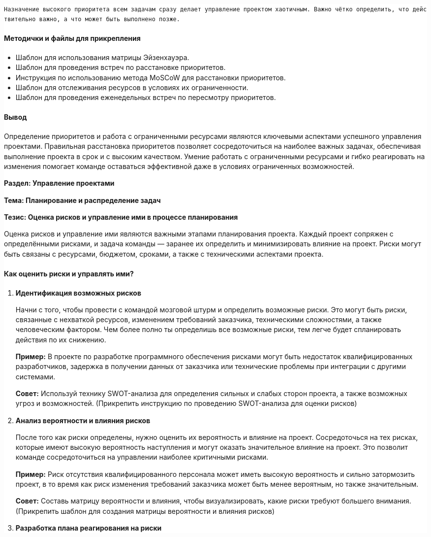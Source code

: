     Назначение высокого приоритета всем задачам сразу делает управление проектом хаотичным. Важно чётко определить, что действительно важно, а что может быть выполнено позже.

#### Методички и файлы для прикрепления

* Шаблон для использования матрицы Эйзенхауэра.
* Шаблон для проведения встреч по расстановке приоритетов.
* Инструкция по использованию метода MoSCoW для расстановки приоритетов.
* Шаблон для отслеживания ресурсов в условиях их ограниченности.
* Шаблон для проведения еженедельных встреч по пересмотру приоритетов.

#### Вывод

Определение приоритетов и работа с ограниченными ресурсами являются ключевыми аспектами успешного управления проектами. Правильная расстановка приоритетов позволяет сосредоточиться на наиболее важных задачах, обеспечивая выполнение проекта в срок и с высоким качеством. Умение работать с ограниченными ресурсами и гибко реагировать на изменения помогает команде оставаться эффективной даже в условиях ограниченных возможностей.



**Раздел: Управление проектами**

**Тема: Планирование и распределение задач**

**Тезис: Оценка рисков и управление ими в процессе планирования**

Оценка рисков и управление ими являются важными этапами планирования проекта. Каждый проект сопряжен с определёнными рисками, и задача команды — заранее их определить и минимизировать влияние на проект. Риски могут быть связаны с ресурсами, бюджетом, сроками, а также с техническими аспектами проекта.

#### Как оценить риски и управлять ими?

1.  **Идентификация возможных рисков**

    Начни с того, чтобы провести с командой мозговой штурм и определить возможные риски. Это могут быть риски, связанные с нехваткой ресурсов, изменением требований заказчика, техническими сложностями, а также человеческим фактором. Чем более полно ты определишь все возможные риски, тем легче будет спланировать действия по их снижению.

    **Пример:** В проекте по разработке программного обеспечения рисками могут быть недостаток квалифицированных разработчиков, задержка в получении данных от заказчика или технические проблемы при интеграции с другими системами.

    **Совет:** Используй технику SWOT-анализа для определения сильных и слабых сторон проекта, а также возможных угроз и возможностей. (Прикрепить инструкцию по проведению SWOT-анализа для оценки рисков)
2.  **Анализ вероятности и влияния рисков**

    После того как риски определены, нужно оценить их вероятность и влияние на проект. Сосредоточься на тех рисках, которые имеют высокую вероятность наступления и могут оказать значительное влияние на проект. Это позволит команде сосредоточиться на управлении наиболее критичными рисками.

    **Пример:** Риск отсутствия квалифицированного персонала может иметь высокую вероятность и сильно затормозить проект, в то время как риск изменения требований заказчика может быть менее вероятным, но также значительным.

    **Совет:** Составь матрицу вероятности и влияния, чтобы визуализировать, какие риски требуют большего внимания. (Прикрепить шаблон для создания матрицы вероятности и влияния рисков)
3.  **Разработка плана реагирования на риски**
